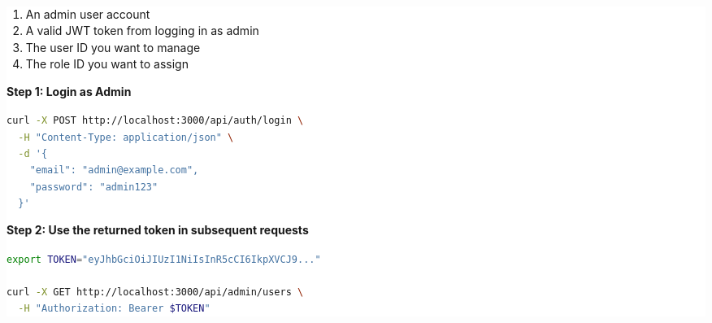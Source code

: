1. An admin user account
2. A valid JWT token from logging in as admin
3. The user ID you want to manage
4. The role ID you want to assign

**Step 1: Login as Admin**
```bash
curl -X POST http://localhost:3000/api/auth/login \
  -H "Content-Type: application/json" \
  -d '{
    "email": "admin@example.com",
    "password": "admin123"
  }'
```

**Step 2: Use the returned token in subsequent requests**
```bash
export TOKEN="eyJhbGciOiJIUzI1NiIsInR5cCI6IkpXVCJ9..."

curl -X GET http://localhost:3000/api/admin/users \
  -H "Authorization: Bearer $TOKEN"
```
